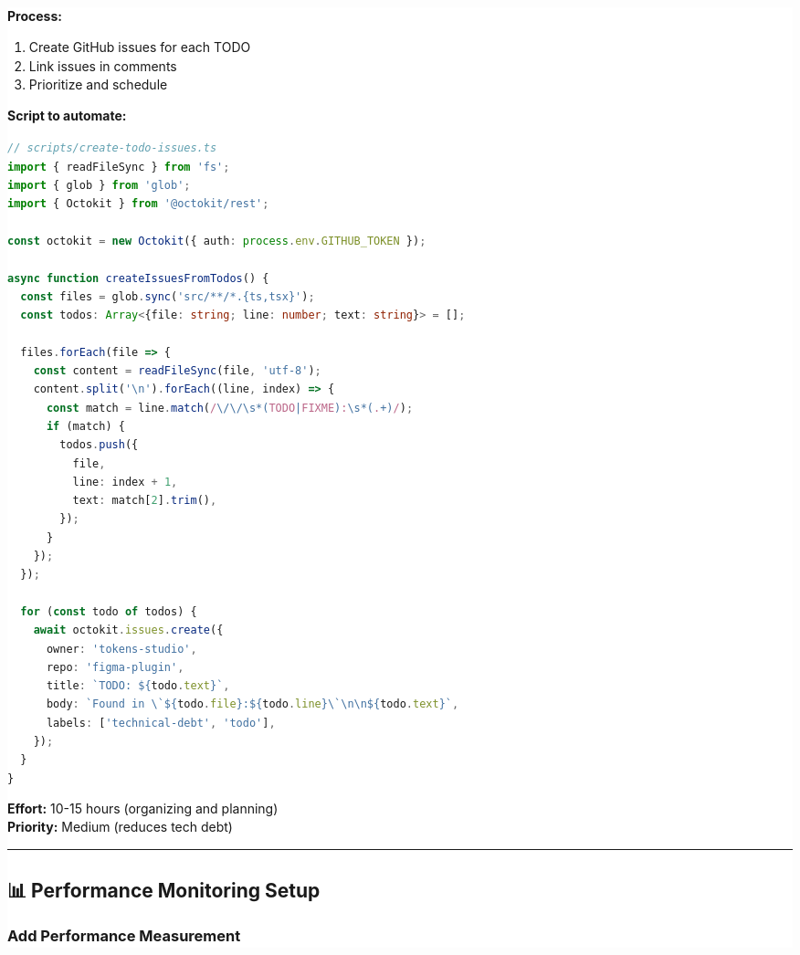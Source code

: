 **Process:**
1. Create GitHub issues for each TODO
2. Link issues in comments
3. Prioritize and schedule

**Script to automate:**
```typescript
// scripts/create-todo-issues.ts
import { readFileSync } from 'fs';
import { glob } from 'glob';
import { Octokit } from '@octokit/rest';

const octokit = new Octokit({ auth: process.env.GITHUB_TOKEN });

async function createIssuesFromTodos() {
  const files = glob.sync('src/**/*.{ts,tsx}');
  const todos: Array<{file: string; line: number; text: string}> = [];
  
  files.forEach(file => {
    const content = readFileSync(file, 'utf-8');
    content.split('\n').forEach((line, index) => {
      const match = line.match(/\/\/\s*(TODO|FIXME):\s*(.+)/);
      if (match) {
        todos.push({
          file,
          line: index + 1,
          text: match[2].trim(),
        });
      }
    });
  });
  
  for (const todo of todos) {
    await octokit.issues.create({
      owner: 'tokens-studio',
      repo: 'figma-plugin',
      title: `TODO: ${todo.text}`,
      body: `Found in \`${todo.file}:${todo.line}\`\n\n${todo.text}`,
      labels: ['technical-debt', 'todo'],
    });
  }
}
```

**Effort:** 10-15 hours (organizing and planning)  
**Priority:** Medium (reduces tech debt)

---

## 📊 Performance Monitoring Setup

### Add Performance Measurement
